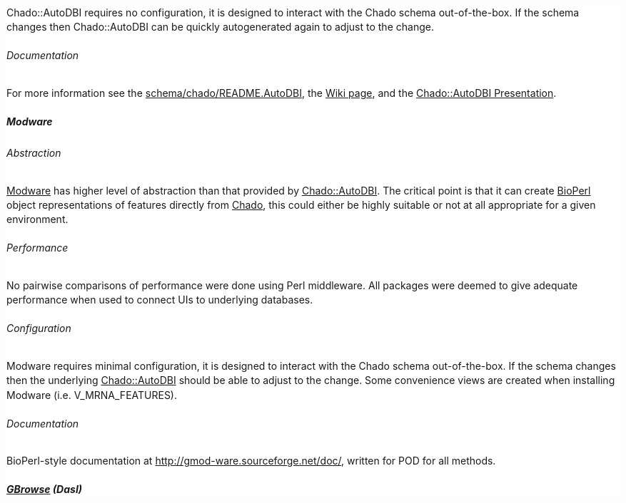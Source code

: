 Chado::AutoDBI requires no configuration, it is designed to interact
with the Chado schema out-of-the-box. If the schema changes then
Chado::AutoDBI can be quickly autogenerated again to adjust to the
change.

###### <span id="Documentation_4" class="mw-headline">Documentation</span>

For more information see the <a
href="http://gmod.cvs.sourceforge.net/*checkout*/gmod/schema/chado/README.AutoDBI"
class="external text" rel="nofollow">schema/chado/README.AutoDBI</a>,
the [Wiki page](Chado::AutoDBI "Chado::AutoDBI"), and the
[Chado::AutoDBI
Presentation](Chado::AutoDBI_Presentation "Chado::AutoDBI Presentation").

##### <span id="Modware" class="mw-headline">Modware</span>

###### <span id="Abstraction_5" class="mw-headline">Abstraction</span>

[Modware](Modware "Modware") has higher level of abstraction than that
provided by [Chado::AutoDBI](Chado::AutoDBI "Chado::AutoDBI"). The
critical point is that it can create [BioPerl](BioPerl "BioPerl") object
representations of features directly from
<a href="Chado" class="mw-redirect" title="Chado">Chado</a>, this could
either be highly suitable or not at all appropriate for a given
environment.

###### <span id="Performance_5" class="mw-headline">Performance</span>

No pairwise comparisons of performance were done using Perl middleware.
All packages were deemed to give adequate performance when used to
connect UIs to underlying databases.

###### <span id="Configuration_5" class="mw-headline">Configuration</span>

Modware requires minimal configuration, it is designed to interact with
the Chado schema out-of-the-box. If the schema changes then the
underlying [Chado::AutoDBI](Chado::AutoDBI "Chado::AutoDBI") should be
able to adjust to the change. Some convenience views are created when
installing Modware (i.e. V_MRNA_FEATURES).

###### <span id="Documentation_5" class="mw-headline">Documentation</span>

BioPerl-style documentation at
<a href="http://gmod-ware.sourceforge.net/doc/" class="external free"
rel="nofollow">http://gmod-ware.sourceforge.net/doc/</a>, written for
POD for all methods.

  

##### <span id="GBrowse_.28DasI.29" class="mw-headline">[GBrowse](GBrowse.1 "GBrowse") (DasI)</span>
